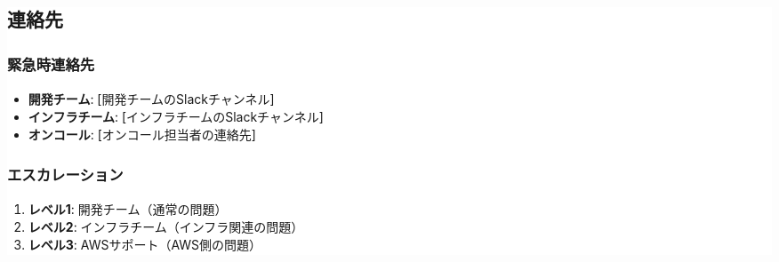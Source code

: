 ## 連絡先

### 緊急時連絡先

- **開発チーム**: [開発チームのSlackチャンネル]
- **インフラチーム**: [インフラチームのSlackチャンネル]
- **オンコール**: [オンコール担当者の連絡先]

### エスカレーション

1. **レベル1**: 開発チーム（通常の問題）
2. **レベル2**: インフラチーム（インフラ関連の問題）
3. **レベル3**: AWSサポート（AWS側の問題）
